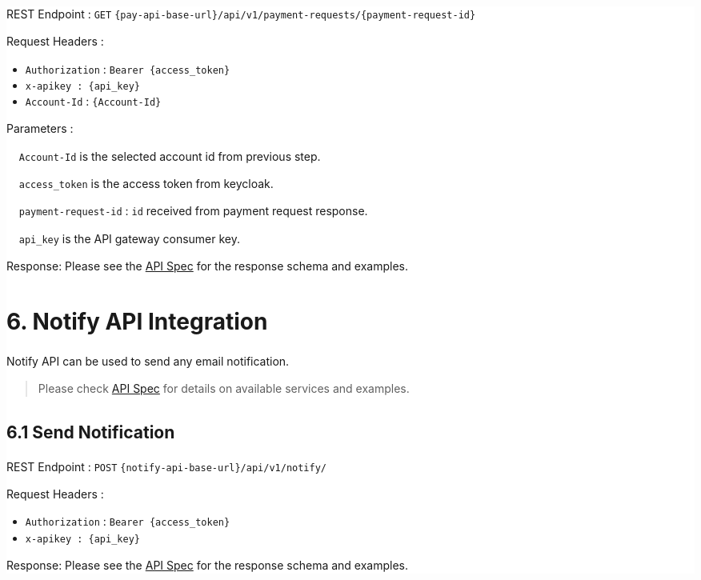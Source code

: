 REST Endpoint : `GET` `{pay-api-base-url}/api/v1/payment-requests/{payment-request-id}`

Request Headers : 

- `Authorization` : `Bearer {access_token}`
- `x-apikey : {api_key}`
- `Account-Id` : `{Account-Id}`

Parameters : 

&nbsp;&nbsp;&nbsp;&nbsp;`Account-Id` is the selected account id from previous step.

&nbsp;&nbsp;&nbsp;&nbsp;`access_token` is the access token from keycloak.

&nbsp;&nbsp;&nbsp;&nbsp;`payment-request-id` : `id` received from payment request response.

&nbsp;&nbsp;&nbsp;&nbsp;`api_key` is the API gateway consumer key.



Response: Please see the [API Spec](https://bcregistry-demo.apigee.io/docs/payment-proxy/1/types/Invoice) for the response schema and examples.

# 6. Notify API Integration
Notify API can be used to send any email notification. 
> Please check [API Spec](https://github.com/bcgov/sbc-auth/blob/main/docs/docs/api_contract/notify-api-1.0.0.yaml) for details on available services and examples.


## 6.1 Send Notification
REST Endpoint : `POST` `{notify-api-base-url}/api/v1/notify/`

Request Headers : 

- `Authorization` : `Bearer {access_token}`
- `x-apikey : {api_key}`



Response: Please see the [API Spec](https://github.com/bcgov/sbc-auth/blob/main/docs/docs/api_contract/notify-api-1.0.0.yaml#L11) for the response schema and examples.
